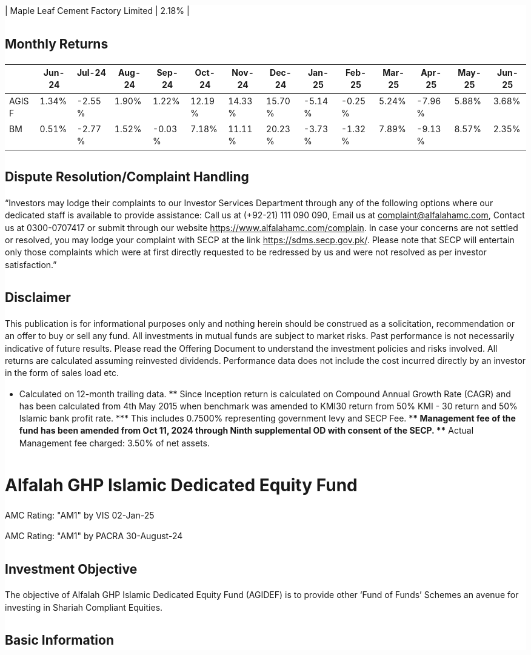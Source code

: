 | Maple Leaf Cement Factory Limited          | 2.18% |

## Monthly Returns

|       | Jun-24 | Jul-24 | Aug-24 | Sep-24 | Oct-24 | Nov-24 | Dec-24 | Jan-25 | Feb-25 | Mar-25 | Apr-25 | May-25 | Jun-25 |
| ----- | ------ | ------ | ------ | ------ | ------ | ------ | ------ | ------ | ------ | ------ | ------ | ------ | ------ |
| AGISF | 1.34%  | -2.55% | 1.90%  | 1.22%  | 12.19% | 14.33% | 15.70% | -5.14% | -0.25% | 5.24%  | -7.96% | 5.88%  | 3.68%  |
| BM    | 0.51%  | -2.77% | 1.52%  | -0.03% | 7.18%  | 11.11% | 20.23% | -3.73% | -1.32% | 7.89%  | -9.13% | 8.57%  | 2.35%  |

## Dispute Resolution/Complaint Handling

“Investors may lodge their complaints to our Investor Services Department through any of the following options where our dedicated staff is available to provide assistance: Call us at (+92-21) 111 090 090, Email us at complaint@alfalahamc.com, Contact us at 0300-0707417 or submit through our website https://www.alfalahamc.com/complain. In case your concerns are not settled or resolved, you may lodge your complaint with SECP at the link https://sdms.secp.gov.pk/. Please note that SECP will entertain only those complaints which were at first directly requested to be redressed by us and were not resolved as per investor satisfaction.”

## Disclaimer

This publication is for informational purposes only and nothing herein should be construed as a solicitation, recommendation or an offer to buy or sell any fund. All investments in mutual funds are subject to market risks. Past performance is not necessarily indicative of future results. Please read the Offering Document to understand the investment policies and risks involved. All returns are calculated assuming reinvested dividends. Performance data does not include the cost incurred directly by an investor in the form of sales load etc.

- Calculated on 12-month trailing data.
  ** Since Inception return is calculated on Compound Annual Growth Rate (CAGR) and has been calculated from 4th May 2015 when benchmark was amended to KMI30 return from 50% KMI - 30 return and 50% Islamic bank profit rate. \*** This includes 0.7500% representing government levy and SECP Fee. \***\* Management fee of the fund has been amended from Oct 11, 2024 through Ninth supplemental OD with consent of the SECP.
  \*\*** Actual Management fee charged: 3.50% of net assets.

# Alfalah GHP Islamic Dedicated Equity Fund

AMC Rating: "AM1" by VIS 02-Jan-25

AMC Rating: "AM1" by PACRA 30-August-24

## Investment Objective

The objective of Alfalah GHP Islamic Dedicated Equity Fund (AGIDEF) is to provide other ‘Fund of Funds’ Schemes an avenue for investing in Shariah Compliant Equities.

## Basic Information
